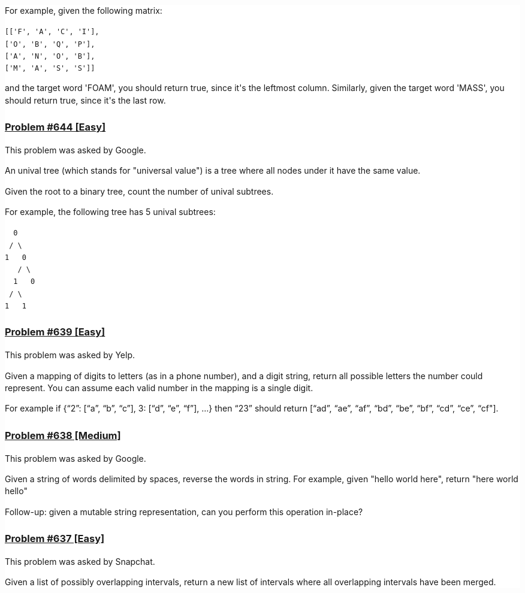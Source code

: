 For example, given the following matrix:
```
[['F', 'A', 'C', 'I'],
['O', 'B', 'Q', 'P'],
['A', 'N', 'O', 'B'],
['M', 'A', 'S', 'S']]
```
and the target word 'FOAM', you should return true, since it's the leftmost column. Similarly, given the target 
word 'MASS', you should return true, since it's the last row.

### [Problem #644 [Easy]](graph_problems/problem_644.py)
This problem was asked by Google.

An unival tree (which stands for "universal value") is a tree where all nodes under it have the same value.

Given the root to a binary tree, count the number of unival subtrees.

For example, the following tree has 5 unival subtrees:
```
  0
 / \
1   0
   / \
  1   0
 / \
1   1
```

### [Problem #639 [Easy]](string_problems/problem_639.py)
This problem was asked by Yelp.

Given a mapping of digits to letters (as in a phone number), and a digit string, return all possible letters the number 
could represent. You can assume each valid number in the mapping is a single digit.

For example if {“2”: [“a”, “b”, “c”], 3: [“d”, “e”, “f”], …} then “23” should return 
[“ad”, “ae”, “af”, “bd”, “be”, “bf”, “cd”, “ce”, “cf"].

### [Problem #638 [Medium]](string_problems/problem_638.py)
This problem was asked by Google.

Given a string of words delimited by spaces, reverse the words in string. For example, given "hello world here", 
return "here world hello"

Follow-up: given a mutable string representation, can you perform this operation in-place?

### [Problem #637 [Easy]](number_problems/problem_637.py)
This problem was asked by Snapchat.

Given a list of possibly overlapping intervals, return a new list of intervals where all overlapping intervals have 
been merged.
